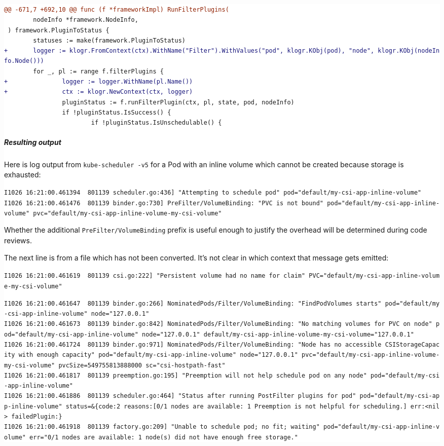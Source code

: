 
```diff
@@ -671,7 +692,10 @@ func (f *frameworkImpl) RunFilterPlugins(
        nodeInfo *framework.NodeInfo,
 ) framework.PluginToStatus {
        statuses := make(framework.PluginToStatus)
+       logger := klogr.FromContext(ctx).WithName("Filter").WithValues("pod", klogr.KObj(pod), "node", klogr.KObj(nodeInfo.Node()))
        for _, pl := range f.filterPlugins {
+               logger := logger.WithName(pl.Name())
+               ctx := klogr.NewContext(ctx, logger)
                pluginStatus := f.runFilterPlugin(ctx, pl, state, pod, nodeInfo)
                if !pluginStatus.IsSuccess() {
                        if !pluginStatus.IsUnschedulable() {
```

##### Resulting output

Here is log output from `kube-scheduler -v5` for a Pod with an inline volume which cannot be created because storage is exhausted:

```
I1026 16:21:00.461394  801139 scheduler.go:436] "Attempting to schedule pod" pod="default/my-csi-app-inline-volume"
I1026 16:21:00.461476  801139 binder.go:730] PreFilter/VolumeBinding: "PVC is not bound" pod="default/my-csi-app-inline-volume" pvc="default/my-csi-app-inline-volume-my-csi-volume"
```

Whether the additional `PreFilter/VolumeBinding` prefix is useful enough to
justify the overhead will be determined during code reviews.

The next line is from a file which has not been converted. It’s not clear in which context that message gets emitted:
````
I1026 16:21:00.461619  801139 csi.go:222] "Persistent volume had no name for claim" PVC="default/my-csi-app-inline-volume-my-csi-volume"
````

```
I1026 16:21:00.461647  801139 binder.go:266] NominatedPods/Filter/VolumeBinding: "FindPodVolumes starts" pod="default/my-csi-app-inline-volume" node="127.0.0.1"
I1026 16:21:00.461673  801139 binder.go:842] NominatedPods/Filter/VolumeBinding: "No matching volumes for PVC on node" pod="default/my-csi-app-inline-volume" node="127.0.0.1" default/my-csi-app-inline-volume-my-csi-volume="127.0.0.1"
I1026 16:21:00.461724  801139 binder.go:971] NominatedPods/Filter/VolumeBinding: "Node has no accessible CSIStorageCapacity with enough capacity" pod="default/my-csi-app-inline-volume" node="127.0.0.1" pvc="default/my-csi-app-inline-volume-my-csi-volume" pvcSize=549755813888000 sc="csi-hostpath-fast"
I1026 16:21:00.461817  801139 preemption.go:195] "Preemption will not help schedule pod on any node" pod="default/my-csi-app-inline-volume"
I1026 16:21:00.461886  801139 scheduler.go:464] "Status after running PostFilter plugins for pod" pod="default/my-csi-app-inline-volume" status=&{code:2 reasons:[0/1 nodes are available: 1 Preemption is not helpful for scheduling.] err:<nil> failedPlugin:}
I1026 16:21:00.461918  801139 factory.go:209] "Unable to schedule pod; no fit; waiting" pod="default/my-csi-app-inline-volume" err="0/1 nodes are available: 1 node(s) did not have enough free storage."
```


[kubernetes.io]: https://kubernetes.io/
[kubernetes/enhancements]: https://git.k8s.io/enhancements
[kubernetes/kubernetes]: https://git.k8s.io/kubernetes
[kubernetes/website]: https://git.k8s.io/website
[conformance tests]: https://git.k8s.io/community/contributors/devel/sig-architecture/conformance-tests.md